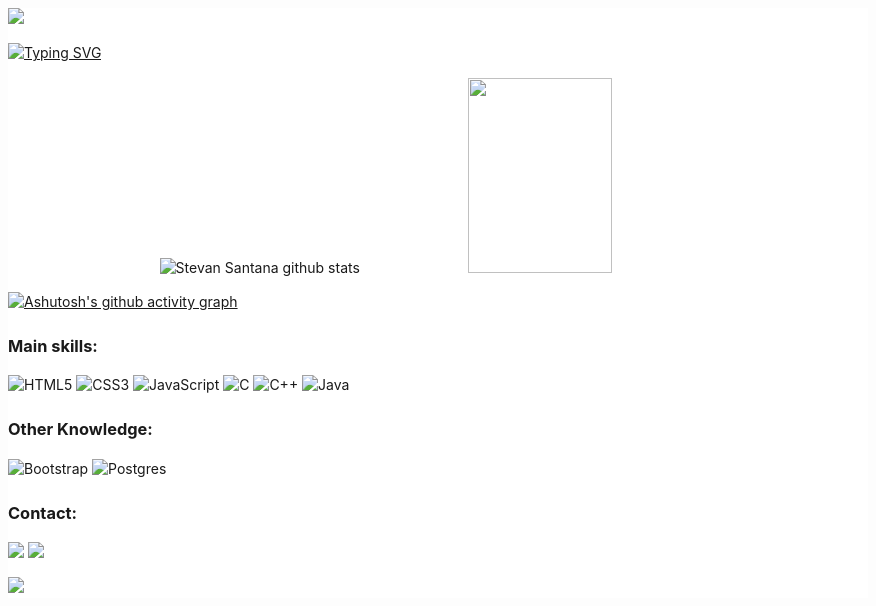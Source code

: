 <img width=100% src="https://capsule-render.vercel.app/api?type=waving&color=1C1C1C&height=120&section=header"/>

[![Typing SVG](https://readme-typing-svg.herokuapp.com/?color=1C1C1C&size=35&center=true&vCenter=true&width=1000&lines=HELLO!!!;My+Name+is+Stevan;I'm+from+Rio+de+Janeiro,+Brazil;I+study+computer+science+at+CEFET/RJ;Be+Welcome!+:%29)](https://git.io/typing-svg)

<div align="center">  
  <img width="49%" height="195px" src="https://github-readme-stats.vercel.app/api?username=stevansantana&show_icons=true&count_private=true&hide_border=true&title_color=ADD8E6&icon_color=ADD8E6&text_color=ADD8E6&bg_color=0d1117" alt="Stevan Santana github stats" /> 
  <img width="41%" height="195px" src="https://github-readme-stats.vercel.app/api/top-langs/?username=stevansantana&layout=compact&hide_border=true&title_color=ADD8E6&text_color=ADD8E6&bg_color=0d1117" />
</div>

[![Ashutosh's github activity graph](https://github-readme-activity-graph.vercel.app/graph?username=stevansantana&bg_color=000000&color=ADD8E6&line=ADD8E6&point=0a855c&area=true&hide_border=true)](https://github.com/ashutosh00710/github-readme-activity-graph)

### Main skills:
![HTML5](https://img.shields.io/badge/html5-%23E34F26.svg?style=for-the-badge&logo=html5&logoColor=white)
![CSS3](https://img.shields.io/badge/css3-%231572B6.svg?style=for-the-badge&logo=css3&logoColor=white)
![JavaScript](https://img.shields.io/badge/javascript-%23323330.svg?style=for-the-badge&logo=javascript&logoColor=%23F7DF1E)
![C](https://img.shields.io/badge/c-%2300599C.svg?style=for-the-badge&logo=c&logoColor=white)
![C++](https://img.shields.io/badge/c++-%2300599C.svg?style=for-the-badge&logo=c%2B%2B&logoColor=white)
![Java](https://img.shields.io/badge/java-%23ED8B00.svg?style=for-the-badge&logo=openjdk&logoColor=white)

### Other Knowledge:
![Bootstrap](https://img.shields.io/badge/bootstrap-%238511FA.svg?style=for-the-badge&logo=bootstrap&logoColor=white)
![Postgres](https://img.shields.io/badge/postgres-%23316192.svg?style=for-the-badge&logo=postgresql&logoColor=white)

### Contact:
<a href = "mailto:stevansantanas@gmail.com"><img src="https://img.shields.io/badge/-Gmail-%23333?style=for-the-badge&logo=gmail&logoColor=white" target="_blank"></a>
<a href="https://www.linkedin.com/in/stevansantana-cienciadacomputacao/" target="_blank"><img src="https://img.shields.io/badge/-LinkedIn-%230077B5?style=for-the-badge&logo=linkedin&logoColor=white" target="_blank"></a>

<img width=100% src="https://capsule-render.vercel.app/api?type=waving&color=1C1C1C&height=120&section=footer"/>
